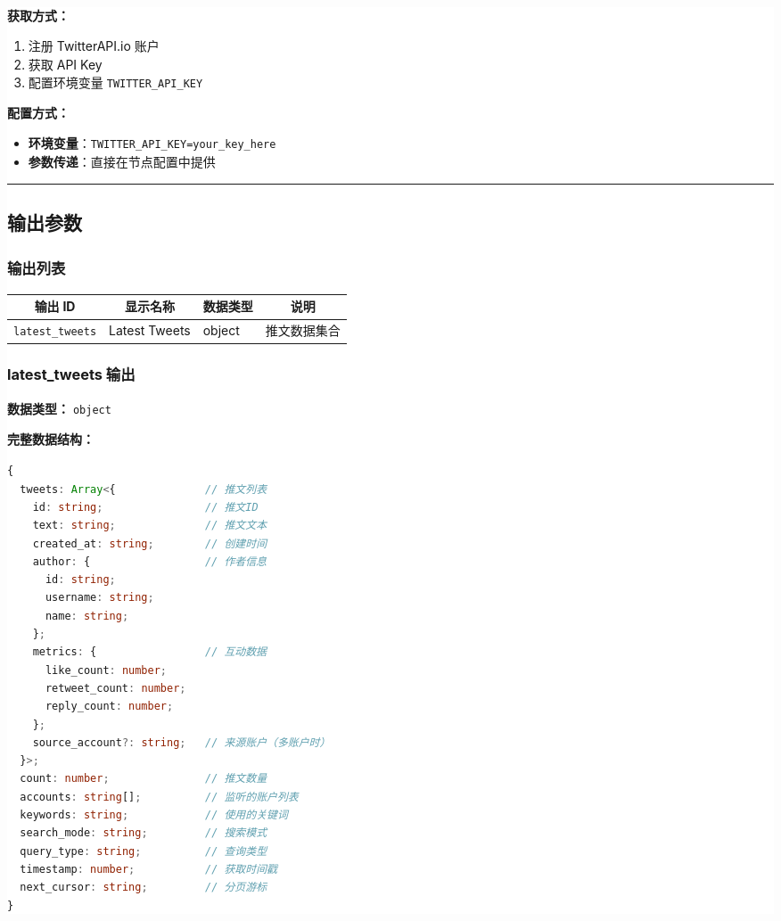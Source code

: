 **获取方式：**
1. 注册 TwitterAPI.io 账户
2. 获取 API Key
3. 配置环境变量 `TWITTER_API_KEY`

**配置方式：**
- **环境变量**：`TWITTER_API_KEY=your_key_here`
- **参数传递**：直接在节点配置中提供

---

## 输出参数

### 输出列表

| 输出 ID | 显示名称 | 数据类型 | 说明 |
|---------|---------|---------|------|
| `latest_tweets` | Latest Tweets | object | 推文数据集合 |

### latest_tweets 输出

**数据类型：** `object`

**完整数据结构：**

```typescript
{
  tweets: Array<{              // 推文列表
    id: string;                // 推文ID
    text: string;              // 推文文本
    created_at: string;        // 创建时间
    author: {                  // 作者信息
      id: string;
      username: string;
      name: string;
    };
    metrics: {                 // 互动数据
      like_count: number;
      retweet_count: number;
      reply_count: number;
    };
    source_account?: string;   // 来源账户（多账户时）
  }>;
  count: number;               // 推文数量
  accounts: string[];          // 监听的账户列表
  keywords: string;            // 使用的关键词
  search_mode: string;         // 搜索模式
  query_type: string;          // 查询类型
  timestamp: number;           // 获取时间戳
  next_cursor: string;         // 分页游标
}
```
